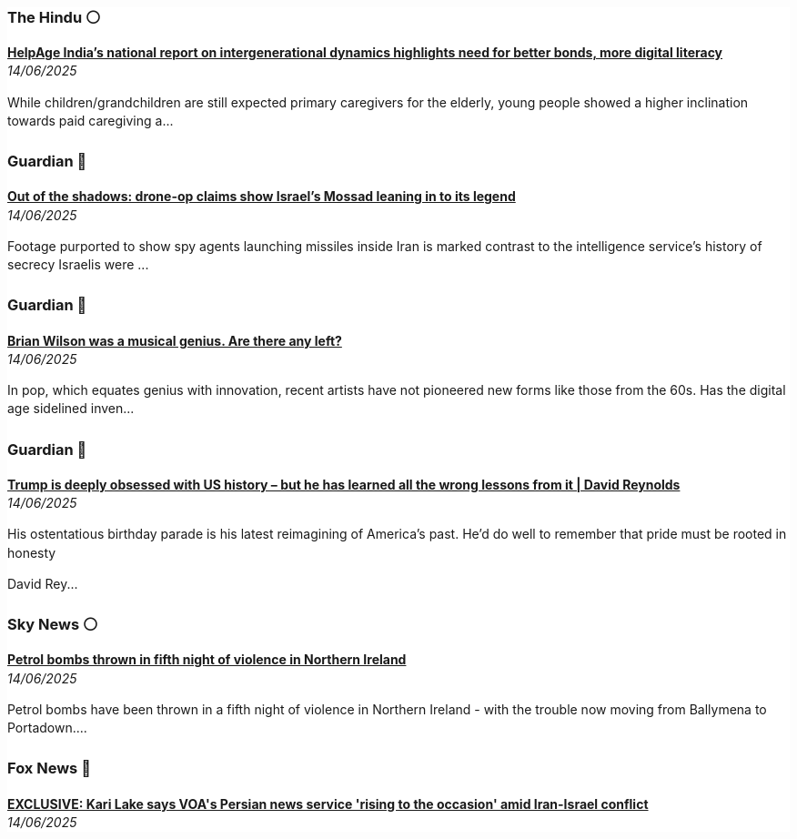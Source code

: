 

### The Hindu ⚪
**[HelpAge India’s national report on intergenerational dynamics highlights need for better bonds, more digital literacy ](https://www.thehindu.com/news/national/tamil-nadu/helpage-indias-national-report-on-intergenerational-dynamics-highlights-need-for-better-bonds-more-digital-literacy/article69690337.ece)**  
*14/06/2025*

While children/grandchildren are still expected primary caregivers for the elderly, young people showed a higher inclination towards paid caregiving a...


### Guardian 🔵
**[Out of the shadows: drone-op claims show Israel’s Mossad leaning in to its legend](https://www.theguardian.com/world/2025/jun/14/drone-op-claims-show-israel-mossad-leaning-in-to-its-legend)**  
*14/06/2025*

Footage purported to show spy agents launching missiles inside Iran is marked contrast to the intelligence service’s history of secrecy
Israelis were ...


### Guardian 🔵
**[Brian Wilson was a musical genius. Are there any left?](https://www.theguardian.com/news/ng-interactive/2025/jun/14/brian-wilson-was-a-musical-genius-are-there-any-left)**  
*14/06/2025*

In pop, which equates genius with innovation, recent artists have not pioneered new forms like those from the 60s. Has the digital age sidelined inven...


### Guardian 🔵
**[Trump is deeply obsessed with US history – but he has learned all the wrong lessons from it | David Reynolds](https://www.theguardian.com/commentisfree/2025/jun/14/trump-obsessed-us-history-but-learned-wrong-lessons)**  
*14/06/2025*

His ostentatious birthday parade is his latest reimagining of America’s past. He’d do well to remember that pride must be rooted in honesty

David Rey...


### Sky News ⚪
**[Petrol bombs thrown in fifth night of violence in Northern Ireland](https://news.sky.com/story/petrol-bombs-thrown-at-police-in-fifth-night-of-violence-in-northern-ireland-as-trouble-moves-to-portadown-13383507)**  
*14/06/2025*

Petrol bombs have been thrown in a fifth night of violence in Northern Ireland - with the trouble now moving from Ballymena to Portadown....


### Fox News 🔴
**[EXCLUSIVE: Kari Lake says VOA's Persian news service 'rising to the occasion' amid Iran-Israel conflict](https://www.foxnews.com/media/exclusive-kari-lake-voas-persian-news-service-rising-occasion-amid-iran-israel-conflict)**  
*14/06/2025*
